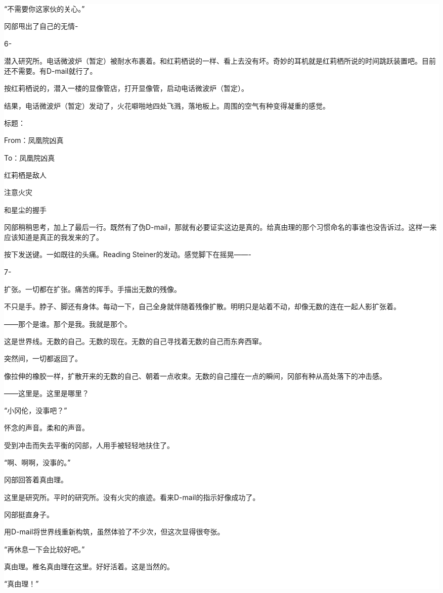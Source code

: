 “不需要你这家伙的关心。”

冈部甩出了自己的无情-

6-

潜入研究所。电话微波炉（暂定）被耐水布裹着。和红莉栖说的一样、看上去没有坏。奇妙的耳机就是红莉栖所说的时间跳跃装置吧。目前还不需要。有D-mail就行了。

按红莉栖说的，潜入一楼的显像管店，打开显像管，启动电话微波炉（暂定）。

结果，电话微波炉（暂定）发动了，火花噼啪地四处飞溅，落地板上。周围的空气有种变得凝重的感觉。

标题：

From：凤凰院凶真

To：凤凰院凶真

红莉栖是敌人

注意火灾

和星尘的握手

冈部稍稍思考，加上了最后一行。既然有了伪D-mail，那就有必要证实这边是真的。给真由理的那个习惯命名的事谁也没告诉过。这样一来应该知道是真正的我发来的了。

按下发送键。一如既往的头痛。Reading Steiner的发动。感觉脚下在摇晃——-

7-

扩张。一切都在扩张。痛苦的挥手。手描出无数的残像。

不只是手。脖子、脚还有身体。每动一下，自己全身就伴随着残像扩散。明明只是站着不动，却像无数的连在一起人影扩张着。

——那个是谁。那个是我。我就是那个。

这是世界线。无数的自己。无数的现在。无数的自己寻找着无数的自己而东奔西窜。

突然间，一切都返回了。

像拉伸的橡胶一样，扩散开来的无数的自己、朝着一点收束。无数的自己撞在一点的瞬间，冈部有种从高处落下的冲击感。

——这里是。这里是哪里？

“小冈伦，没事吧？”

怀念的声音。柔和的声音。

受到冲击而失去平衡的冈部，人用手被轻轻地扶住了。

“啊、啊啊，没事的。”

冈部回答着真由理。

这里是研究所。平时的研究所。没有火灾的痕迹。看来D-mail的指示好像成功了。

冈部挺直身子。

用D-mail将世界线重新构筑，虽然体验了不少次，但这次显得很夸张。

“再休息一下会比较好吧。”

真由理。椎名真由理在这里。好好活着。这是当然的。

“真由理！”
